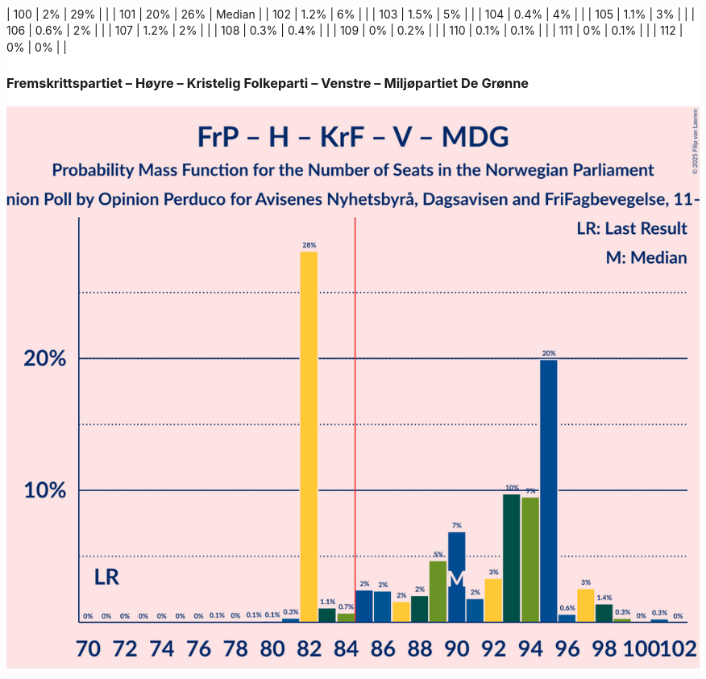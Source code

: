 | 100 | 2% | 29% |  |
| 101 | 20% | 26% | Median |
| 102 | 1.2% | 6% |  |
| 103 | 1.5% | 5% |  |
| 104 | 0.4% | 4% |  |
| 105 | 1.1% | 3% |  |
| 106 | 0.6% | 2% |  |
| 107 | 1.2% | 2% |  |
| 108 | 0.3% | 0.4% |  |
| 109 | 0% | 0.2% |  |
| 110 | 0.1% | 0.1% |  |
| 111 | 0% | 0.1% |  |
| 112 | 0% | 0% |  |

### Fremskrittspartiet – Høyre – Kristelig Folkeparti – Venstre – Miljøpartiet De Grønne

![Graph with seats probability mass function not yet produced](2025-08-17-OpinionPerduco-coalitions-seats-pmf-frp–h–krf–v–mdg.png "Seats Probability Mass Function")
